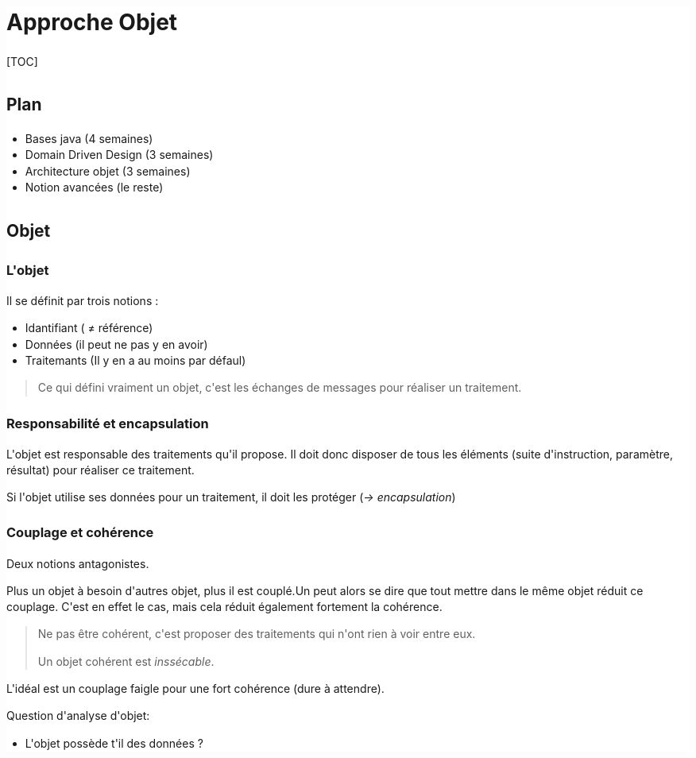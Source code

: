 

# Approche Objet



[TOC]



## Plan

* Bases java (4 semaines)
* Domain Driven Design (3 semaines)
* Architecture objet (3 semaines)
* Notion avancées (le reste)

## Objet

### L'objet

Il se définit par trois notions :

* Idantifiant ( $\ne$ référence)
* Données (il peut ne pas y en avoir)
* Traitemants (Il y en a au moins par défaul)

> Ce qui défini vraiment un objet, c'est les échanges de messages pour réaliser un traitement.



### Responsabilité et encapsulation



L'objet est responsable des traitements qu'il propose. Il doit donc disposer de tous les éléments (suite d'instruction, paramètre, résultat) pour réaliser ce traitement.

Si l'objet utilise ses données pour un traitement, il doit les protéger (*$\rightarrow$ encapsulation*)

### Couplage et cohérence

Deux notions antagonistes.

Plus un objet à besoin d'autres objet, plus il est couplé.Un peut alors se dire que tout mettre dans le même objet réduit ce couplage. C'est en effet le cas, mais cela réduit également fortement la cohérence.

> Ne pas être cohérent, c'est proposer des traitements qui n'ont rien à voir entre eux. 
>
> Un objet cohérent est *inssécable*.

L'idéal est un couplage faigle pour une fort cohérence (dure à attendre).

Question d'analyse d'objet:

- L'objet possède t'il des données ?
